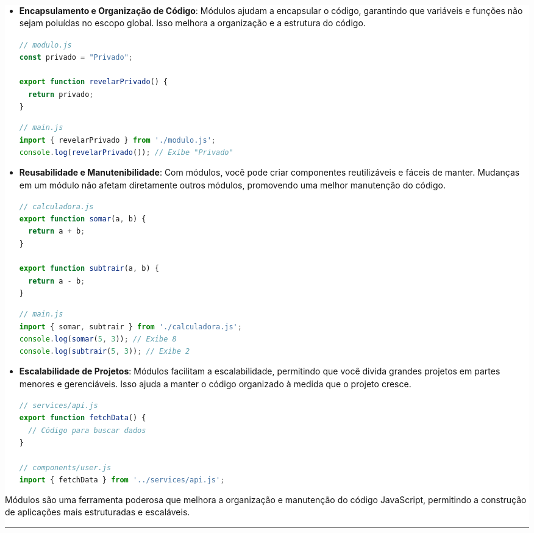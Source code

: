 - **Encapsulamento e Organização de Código**:
  Módulos ajudam a encapsular o código, garantindo que variáveis e funções não sejam poluídas no escopo global. Isso melhora a organização e a estrutura do código.

  ```javascript
  // modulo.js
  const privado = "Privado";
  
  export function revelarPrivado() {
    return privado;
  }
  ```

  ```javascript
  // main.js
  import { revelarPrivado } from './modulo.js';
  console.log(revelarPrivado()); // Exibe "Privado"
  ```

- **Reusabilidade e Manutenibilidade**:
  Com módulos, você pode criar componentes reutilizáveis e fáceis de manter. Mudanças em um módulo não afetam diretamente outros módulos, promovendo uma melhor manutenção do código.

  ```javascript
  // calculadora.js
  export function somar(a, b) {
    return a + b;
  }

  export function subtrair(a, b) {
    return a - b;
  }
  ```

  ```javascript
  // main.js
  import { somar, subtrair } from './calculadora.js';
  console.log(somar(5, 3)); // Exibe 8
  console.log(subtrair(5, 3)); // Exibe 2
  ```

- **Escalabilidade de Projetos**:
  Módulos facilitam a escalabilidade, permitindo que você divida grandes projetos em partes menores e gerenciáveis. Isso ajuda a manter o código organizado à medida que o projeto cresce.

  ```javascript
  // services/api.js
  export function fetchData() {
    // Código para buscar dados
  }

  // components/user.js
  import { fetchData } from '../services/api.js';
  ```

Módulos são uma ferramenta poderosa que melhora a organização e manutenção do código JavaScript, permitindo a construção de aplicações mais estruturadas e escaláveis.

---